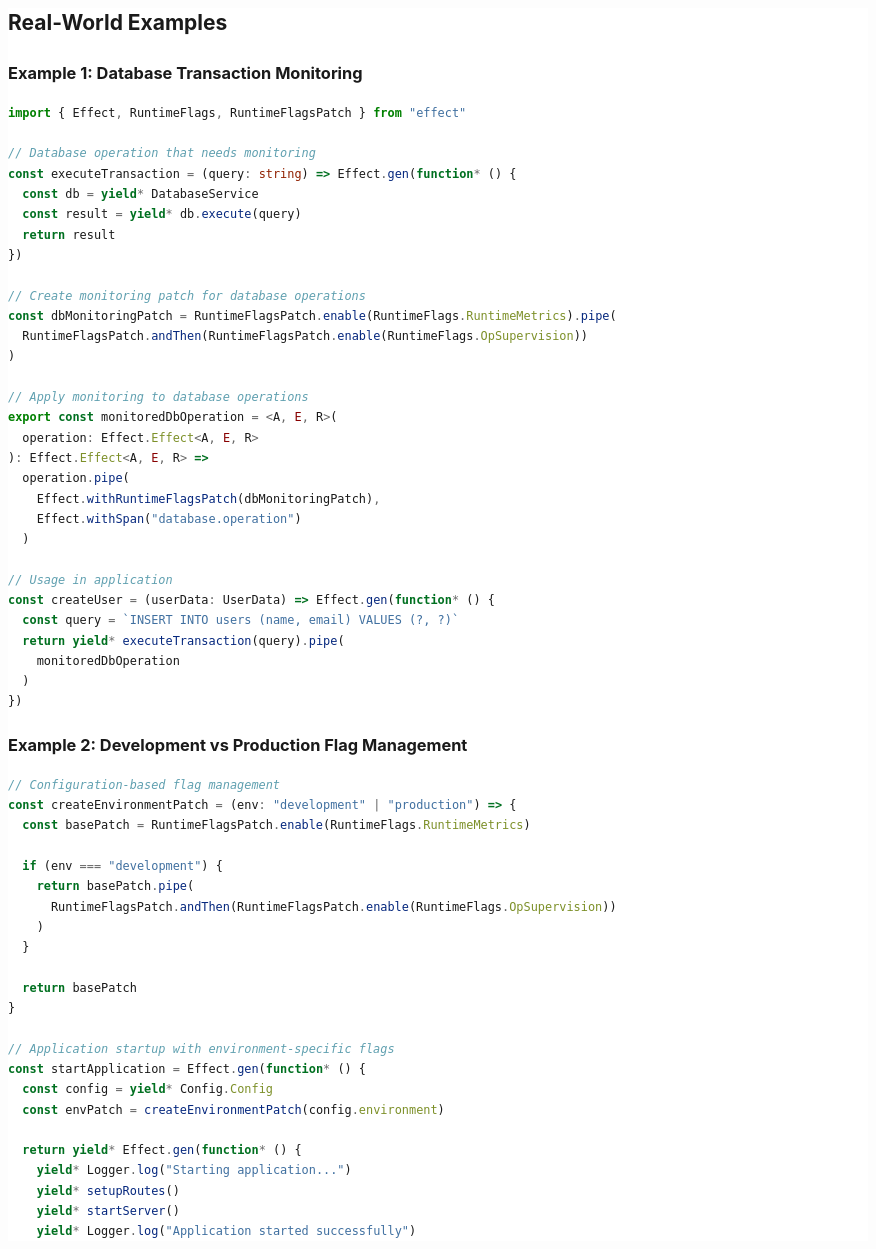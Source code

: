 ## Real-World Examples

### Example 1: Database Transaction Monitoring

```typescript
import { Effect, RuntimeFlags, RuntimeFlagsPatch } from "effect"

// Database operation that needs monitoring
const executeTransaction = (query: string) => Effect.gen(function* () {
  const db = yield* DatabaseService
  const result = yield* db.execute(query)
  return result
})

// Create monitoring patch for database operations
const dbMonitoringPatch = RuntimeFlagsPatch.enable(RuntimeFlags.RuntimeMetrics).pipe(
  RuntimeFlagsPatch.andThen(RuntimeFlagsPatch.enable(RuntimeFlags.OpSupervision))
)

// Apply monitoring to database operations
export const monitoredDbOperation = <A, E, R>(
  operation: Effect.Effect<A, E, R>
): Effect.Effect<A, E, R> =>
  operation.pipe(
    Effect.withRuntimeFlagsPatch(dbMonitoringPatch),
    Effect.withSpan("database.operation")
  )

// Usage in application
const createUser = (userData: UserData) => Effect.gen(function* () {
  const query = `INSERT INTO users (name, email) VALUES (?, ?)`
  return yield* executeTransaction(query).pipe(
    monitoredDbOperation
  )
})
```

### Example 2: Development vs Production Flag Management

```typescript
// Configuration-based flag management
const createEnvironmentPatch = (env: "development" | "production") => {
  const basePatch = RuntimeFlagsPatch.enable(RuntimeFlags.RuntimeMetrics)
  
  if (env === "development") {
    return basePatch.pipe(
      RuntimeFlagsPatch.andThen(RuntimeFlagsPatch.enable(RuntimeFlags.OpSupervision))
    )
  }
  
  return basePatch
}

// Application startup with environment-specific flags
const startApplication = Effect.gen(function* () {
  const config = yield* Config.Config
  const envPatch = createEnvironmentPatch(config.environment)
  
  return yield* Effect.gen(function* () {
    yield* Logger.log("Starting application...")
    yield* setupRoutes()
    yield* startServer()
    yield* Logger.log("Application started successfully")
```